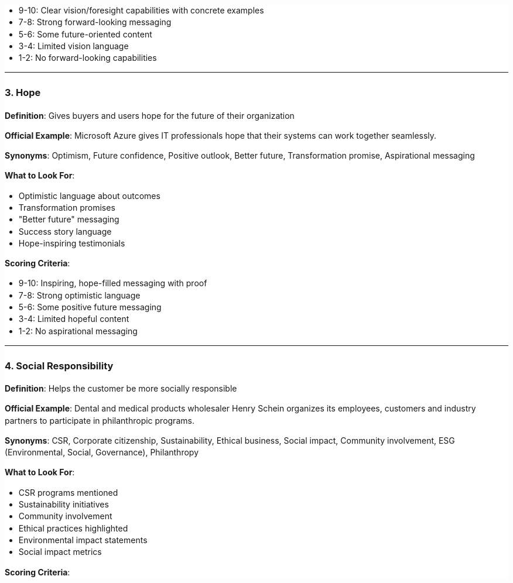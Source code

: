 - 9-10: Clear vision/foresight capabilities with concrete examples
- 7-8: Strong forward-looking messaging
- 5-6: Some future-oriented content
- 3-4: Limited vision language
- 1-2: No forward-looking capabilities

---

### **3. Hope**

**Definition**: Gives buyers and users hope for the future of their organization

**Official Example**: Microsoft Azure gives IT professionals hope that their systems can work together seamlessly.

**Synonyms**: Optimism, Future confidence, Positive outlook, Better future, Transformation promise, Aspirational messaging

**What to Look For**:

- Optimistic language about outcomes
- Transformation promises
- "Better future" messaging
- Success story language
- Hope-inspiring testimonials

**Scoring Criteria**:

- 9-10: Inspiring, hope-filled messaging with proof
- 7-8: Strong optimistic language
- 5-6: Some positive future messaging
- 3-4: Limited hopeful content
- 1-2: No aspirational messaging

---

### **4. Social Responsibility**

**Definition**: Helps the customer be more socially responsible

**Official Example**: Dental and medical products wholesaler Henry Schein organizes its employees, customers and industry partners to participate in philanthropic programs.

**Synonyms**: CSR, Corporate citizenship, Sustainability, Ethical business, Social impact, Community involvement, ESG (Environmental, Social, Governance), Philanthropy

**What to Look For**:

- CSR programs mentioned
- Sustainability initiatives
- Community involvement
- Ethical practices highlighted
- Environmental impact statements
- Social impact metrics

**Scoring Criteria**:
